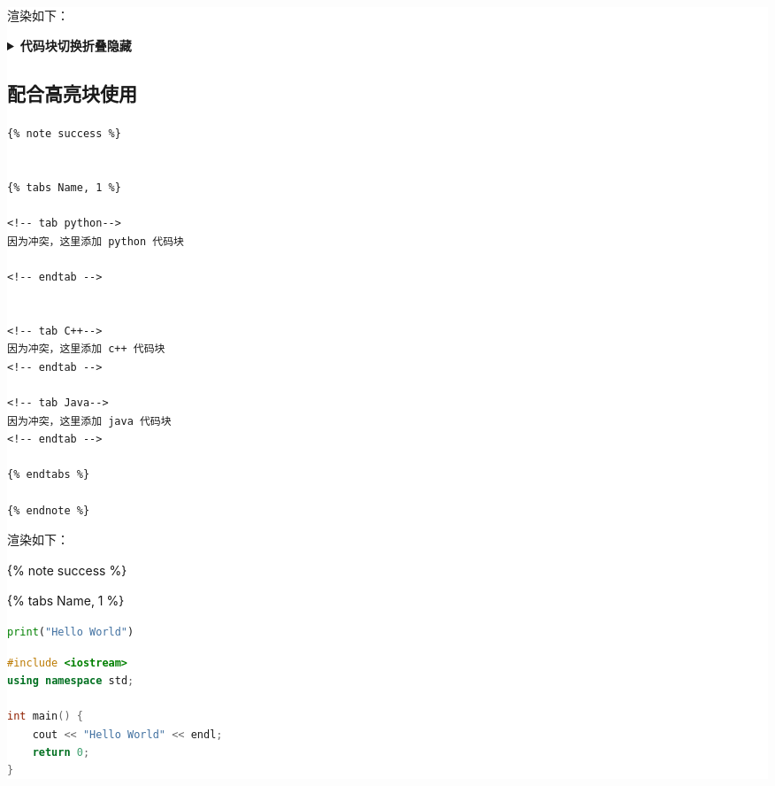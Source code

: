渲染如下：
<details><summary><b>代码块切换折叠隐藏</b></summary></details>


## 配合高亮块使用

```
{% note success %}


{% tabs Name, 1 %}

<!-- tab python-->
因为冲突，这里添加 python 代码块

<!-- endtab -->


<!-- tab C++-->
因为冲突，这里添加 c++ 代码块
<!-- endtab -->

<!-- tab Java-->
因为冲突，这里添加 java 代码块
<!-- endtab -->

{% endtabs %}

{% endnote %}

```

渲染如下：



{% note success %}

{% tabs Name, 1 %}



```python
print("Hello World")
```





```c++
#include <iostream>
using namespace std;

int main() {
    cout << "Hello World" << endl;
    return 0;
}
```
